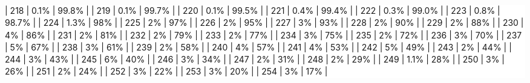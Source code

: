 | 218 | 0.1% | 99.8% |
| 219 | 0.1% | 99.7% |
| 220 | 0.1% | 99.5% |
| 221 | 0.4% | 99.4% |
| 222 | 0.3% | 99.0% |
| 223 | 0.8% | 98.7% |
| 224 | 1.3% | 98% |
| 225 | 2% | 97% |
| 226 | 2% | 95% |
| 227 | 3% | 93% |
| 228 | 2% | 90% |
| 229 | 2% | 88% |
| 230 | 4% | 86% |
| 231 | 2% | 81% |
| 232 | 2% | 79% |
| 233 | 2% | 77% |
| 234 | 3% | 75% |
| 235 | 2% | 72% |
| 236 | 3% | 70% |
| 237 | 5% | 67% |
| 238 | 3% | 61% |
| 239 | 2% | 58% |
| 240 | 4% | 57% |
| 241 | 4% | 53% |
| 242 | 5% | 49% |
| 243 | 2% | 44% |
| 244 | 3% | 43% |
| 245 | 6% | 40% |
| 246 | 3% | 34% |
| 247 | 2% | 31% |
| 248 | 2% | 29% |
| 249 | 1.1% | 28% |
| 250 | 3% | 26% |
| 251 | 2% | 24% |
| 252 | 3% | 22% |
| 253 | 3% | 20% |
| 254 | 3% | 17% |